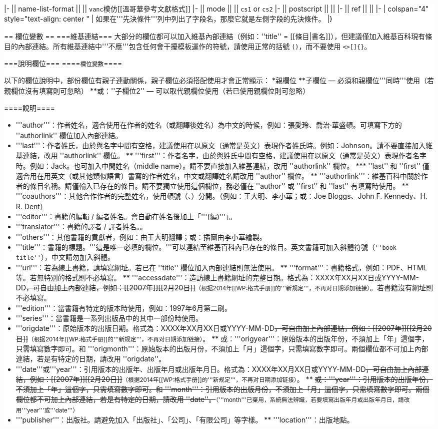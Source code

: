 |-
|| name-list-format || || <code>vanc</code>模仿[[溫哥華參考文獻格式]]
|-
|| mode || || <code>cs1</code> or <code>cs2</code>
|-
|| postscript || ||
|-
|| ref || ||
|-
| colspan="4" style="text-align: center " | 如果在'''先決條件'''列中列出了字段名，那麼它就是左側字段的先決條件。
|}

== 欄位變數 ==
===維基連結===
大部分的欄位都可以加入維基內部連結（例如：''title'' = <nowiki>[[條目|書名]]</nowiki>），但建議僅加入維基百科現有條目的內部連結。所有維基連結中'''不應'''包含任何會干擾模板運作的符號，請使用正常的括號 <code>()</code>，而不要使用 <code><nowiki><>[]{}</nowiki></code>。

===說明欄位===
====<small>欄位變數</small>====
<div style="font-size：90%;">
以下的欄位說明中，部份欄位有親子連動關係，親子欄位必須搭配使用才會正常顯示：
*親欄位
**子欄位 &mdash; 必須和親欄位'''同時'''使用（若親欄位沒有填寫則可忽略）
**或：''子欄位2'' &mdash; 可以取代親欄位使用（若已使用親欄位則可忽略）
</div>

====說明====
* '''author'''：作者姓名，適合使用在作者的姓名（或翻譯後姓名）為中文的時候，例如：張愛玲、喬治·華盛頓。可填寫下方的 ''authorlink'' 欄位加入內部連結。
* '''last'''：作者姓氏，由於與名字中間有空格，建議使用在以原文（通常是英文）表現作者姓氏時。例如：Johnson。請不要直接加入維基連結，改用 ''authorlink'' 欄位。
** '''first'''：作者名字，由於與姓氏中間有空格，建議使用在以原文（通常是英文）表現作者名字時。例如：Jack。也可加入中間姓名（middle name）。請不要直接加入維基連結，改用 ''authorlink'' 欄位。
*** ''last'' 和 ''first'' 僅適合用在用英文（或其他類似語言）書寫的作者姓名，中文或翻譯姓名請改用 ''author'' 欄位。
** '''authorlink'''：維基百科中關於作者的條目名稱。請僅輸入已存在的條目。請不要獨立使用這個欄位，務必僅在 ''author'' 或 ''first'' 和 ''last'' 有填寫時使用。
** '''coauthors'''：其他合作作者的完整姓名，使用頓號（、）分開。（例如：王大明、李小華；或：Joe Bloggs、John F. Kennedy、H. R. Dent）
* '''editor'''：書籍的編輯 / 編者姓名。會自動在姓名後加上「'''(編)'''」。
* '''translator'''：書籍的譯者 / 譯者姓名。。
* '''others'''：其他書籍的貢獻者，例如：由王大明翻譯；或：插圖由李小華繪製。
* '''title'''：書籍的標題。'''這是唯一必填的欄位。'''可以連結至維基百科內已存在的條目。英文書籍可加入斜體符號（<code><nowiki>''book title''</nowiki></code>），中文請勿加入斜體。
* '''url'''：若為線上書籍，請填寫網址。若已在 ''title'' 欄位加入內部連結則無法使用。
** '''format'''：書籍格式，例如：PDF、HTML 等。若無特別的格式則不必填寫。
** '''accessdate'''：造訪線上書籍網址的完整日期。格式為：XXXX年XX月XX日或YYYY-MM-DD<s>，可自由加上內部連結，例如：[[2007年]][[2月20日]]</s><small>（根据2014年[[WP:格式手册]]的'''新规定'''，不再对日期添加链接）</small>。若書籍沒有網址則不必填寫。
* '''edition'''：當書籍有特定的版本時使用，例如：1997年6月第二刷。
* '''series'''：當書籍是一系列出版品中的其中一部份時使用。
* '''origdate'''：原始版本的出版日期。格式為：XXXX年XX月XX日或YYYY-MM-DD<s>，可自由加上內部連結，例如：[[2007年]][[2月20日]]</s><small>（根据2014年[[WP:格式手册]]的'''新规定'''，不再对日期添加链接）</small>。
** 或：'''origyear'''：原始版本的出版年份，不須加上「年」這個字，只需填寫數字即可。和 '''origmonth'''：原始版本的出版月份，不須加上「月」這個字，只需填寫數字即可。兩個欄位都不可加上內部連結，若是有特定的日期，請改用 ''origdate''。
* '''date'''或'''year'''：引用版本的出版年、出版年月或出版年月日。格式為：XXXX年XX月XX日或YYYY-MM-DD<s>，可自由加上內部連結，例如：[[2007年]][[2月20日]]</s><small>（根据2014年[[WP:格式手册]]的'''新规定'''，不再对日期添加链接）</small>。
** <s>或：'''year'''：引用版本的出版年份，不須加上「年」這個字，只需填寫數字即可。和 '''month'''：引用版本的出版月份，不須加上「月」這個字，只需填寫數字即可。兩個欄位都不可加上內部連結，若是有特定的日期，請改用 ''date''。</s><small>（'''month'''已棄用，系統無法辨識，若要填寫出版年月或出版年月日，請改用'''year'''或'''date'''）</small>
* '''publisher'''：出版社。請避免加入「出版社」、「公司」、「有限公司」等字樣。
** '''location'''：出版地點。